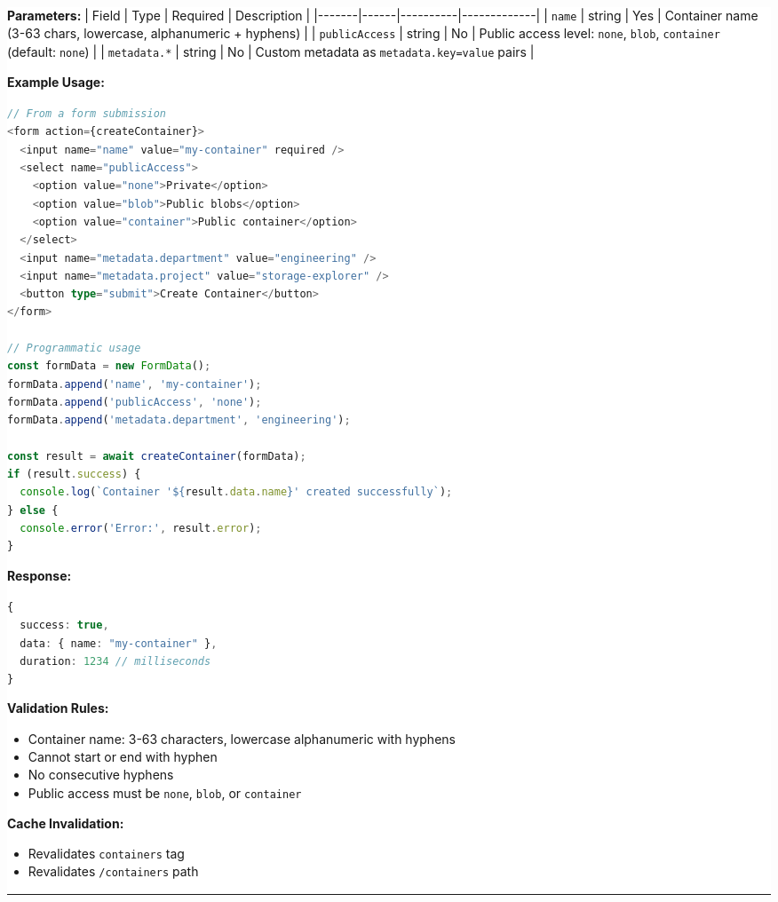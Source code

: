 **Parameters:**
| Field | Type | Required | Description |
|-------|------|----------|-------------|
| `name` | string | Yes | Container name (3-63 chars, lowercase, alphanumeric + hyphens) |
| `publicAccess` | string | No | Public access level: `none`, `blob`, `container` (default: `none`) |
| `metadata.*` | string | No | Custom metadata as `metadata.key=value` pairs |

**Example Usage:**
```typescript
// From a form submission
<form action={createContainer}>
  <input name="name" value="my-container" required />
  <select name="publicAccess">
    <option value="none">Private</option>
    <option value="blob">Public blobs</option>
    <option value="container">Public container</option>
  </select>
  <input name="metadata.department" value="engineering" />
  <input name="metadata.project" value="storage-explorer" />
  <button type="submit">Create Container</button>
</form>

// Programmatic usage
const formData = new FormData();
formData.append('name', 'my-container');
formData.append('publicAccess', 'none');
formData.append('metadata.department', 'engineering');

const result = await createContainer(formData);
if (result.success) {
  console.log(`Container '${result.data.name}' created successfully`);
} else {
  console.error('Error:', result.error);
}
```

**Response:**
```typescript
{
  success: true,
  data: { name: "my-container" },
  duration: 1234 // milliseconds
}
```

**Validation Rules:**
- Container name: 3-63 characters, lowercase alphanumeric with hyphens
- Cannot start or end with hyphen
- No consecutive hyphens
- Public access must be `none`, `blob`, or `container`

**Cache Invalidation:**
- Revalidates `containers` tag
- Revalidates `/containers` path

---